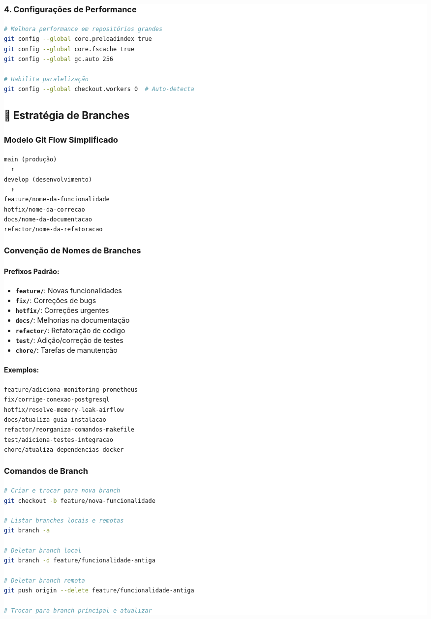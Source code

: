 ### 4. Configurações de Performance
```bash
# Melhora performance em repositórios grandes
git config --global core.preloadindex true
git config --global core.fscache true
git config --global gc.auto 256

# Habilita paralelização
git config --global checkout.workers 0  # Auto-detecta
```

## 🌿 Estratégia de Branches

### Modelo Git Flow Simplificado

```
main (produção)
  ↑
develop (desenvolvimento)
  ↑
feature/nome-da-funcionalidade
hotfix/nome-da-correcao
docs/nome-da-documentacao
refactor/nome-da-refatoracao
```

### Convenção de Nomes de Branches

#### Prefixos Padrão:
- **`feature/`**: Novas funcionalidades
- **`fix/`**: Correções de bugs
- **`hotfix/`**: Correções urgentes
- **`docs/`**: Melhorias na documentação
- **`refactor/`**: Refatoração de código
- **`test/`**: Adição/correção de testes
- **`chore/`**: Tarefas de manutenção

#### Exemplos:
```bash
feature/adiciona-monitoring-prometheus
fix/corrige-conexao-postgresql
hotfix/resolve-memory-leak-airflow
docs/atualiza-guia-instalacao
refactor/reorganiza-comandos-makefile
test/adiciona-testes-integracao
chore/atualiza-dependencias-docker
```

### Comandos de Branch
```bash
# Criar e trocar para nova branch
git checkout -b feature/nova-funcionalidade

# Listar branches locais e remotas
git branch -a

# Deletar branch local
git branch -d feature/funcionalidade-antiga

# Deletar branch remota
git push origin --delete feature/funcionalidade-antiga

# Trocar para branch principal e atualizar
```